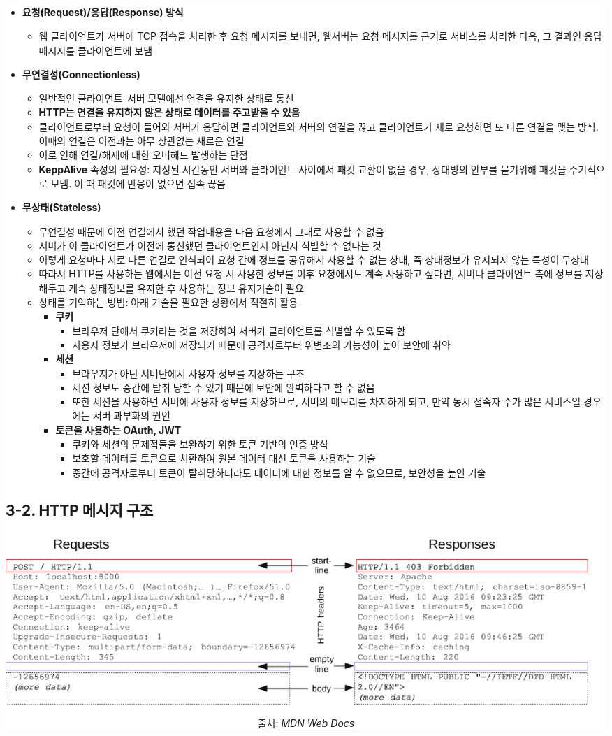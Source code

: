 - **요청(Request)/응답(Response) 방식**
    + 웹 클라이언트가 서버에 TCP 접속을 처리한 후 요청 메시지를 보내면, 웹서버는 요청 메시지를 근거로 서비스를 처리한 다음, 그 결과인 응답 메시지를 클라이언트에 보냄  

- **무연결성(Connectionless)**  
    + 일반적인 클라이언트-서버 모델에선 연결을 유지한 상태로 통신
    + **HTTP는 연결을 유지하지 않은 상태로 데이터를 주고받을 수 있음**
    + 클라이언트로부터 요청이 들어와 서버가 응답하면 클라이언트와 서버의 연결을 끊고 클라이언트가 새로 요청하면 또 다른 연결을 맺는 방식. 이때의 연결은 이전과는 아무 상관없는 새로운 연결
    + 이로 인해 연결/해제에 대한 오버헤드 발생하는 단점
    + **KeppAlive** 속성의 필요성: 지정된 시간동안 서버와 클라이언트 사이에서 패킷 교환이 없을 경우, 상대방의 안부를 묻기위해 패킷을 주기적으로 보냄. 이 때 패킷에 반응이 없으면 접속 끊음

- **무상태(Stateless)**
    + 무연결성 때문에 이전 연결에서 했던 작업내용을 다음 요청에서 그대로 사용할 수 없음
    + 서버가 이 클라이언트가 이전에 통신했던 클라이언트인지 아닌지 식별할 수 없다는 것
    + 이렇게 요청마다 서로 다른 연결로 인식되어 요청 간에 정보를 공유해서 사용할 수 없는 상태, 즉 상태정보가 유지되지 않는 특성이 무상태
    + 따라서 HTTP를 사용하는 웹에서는 이전 요청 시 사용한 정보를 이후 요청에서도 계속 사용하고 싶다면, 서버나 클라이언트 측에 정보를 저장해두고 계속 상태정보를 유지한 후 사용하는 정보 유지기술이 필요
    + 상태를 기억하는 방법: 아래 기술을 필요한 상황에서 적절히 활용
      - **쿠키** 
        - 브라우저 단에서 쿠키라는 것을 저장하여 서버가 클라이언트를 식별할 수 있도록 함
        - 사용자 정보가 브라우저에 저장되기 때문에 공격자로부터 위변조의 가능성이 높아 보안에 취약
      - **세션** 
        - 브라우저가 아닌 서버단에서 사용자 정보를 저장하는 구조
        - 세션 정보도 중간에 탈취 당할 수 있기 때문에 보안에 완벽하다고 할 수 없음
        - 또한 세션을 사용하면 서버에 사용자 정보를 저장하므로, 서버의 메모리를 차지하게 되고, 만약 동시 접속자 수가 많은 서비스일 경우에는 서버 과부화의 원인
      - **토큰을 사용하는 OAuth, JWT**
        - 쿠키와 세션의 문제점들을 보완하기 위한 토큰 기반의 인증 방식
        - 보호할 데이터를 토큰으로 치환하여 원본 데이터 대신 토큰을 사용하는 기술
        - 중간에 공격자로부터 토큰이 탈취당하더라도 데이터에 대한 정보를 알 수 없으므로, 보안성을 높인 기술
    

## **3-2. HTTP 메시지 구조**  

<p align="center">
    <img src="/assets/image/HTTPMsgStructure.png" width="" height="" title="" alt=""><br>
    출처: <a href="https://developer.mozilla.org/ko/docs/Web/HTTP/Messages"><i>MDN Web Docs</i></a>
</p>
